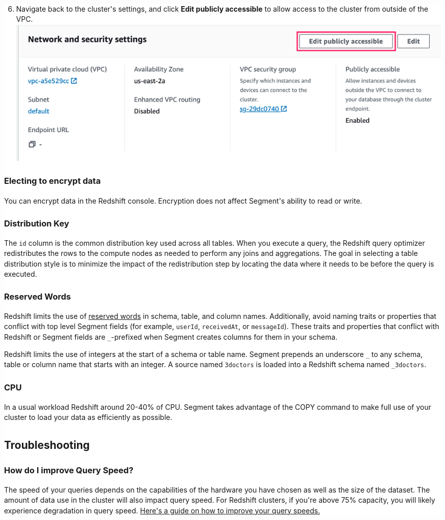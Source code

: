 6. Navigate back to the cluster's settings, and click **Edit publicly accessible** to allow access to the cluster from outside of the VPC. ![public](images/redshift07.png)

### Electing to encrypt  data 

You can encrypt  data in the Redshift console. Encryption does not affect Segment's ability to read or write.


### Distribution Key

The `id` column is the common distribution key used across all tables. When you execute a query, the Redshift query optimizer redistributes the rows to the compute nodes as needed to perform any joins and aggregations. The goal in selecting a table distribution style is to minimize the impact of the redistribution step by locating the data where it needs to be before the query is executed.

### Reserved Words

Redshift limits the use of [reserved words](http://docs.aws.amazon.com/redshift/latest/dg/r_pg_keywords.html) in schema, table, and column names. Additionally, avoid naming traits or properties that conflict with top level Segment fields (for example, `userId`, `receivedAt`, or `messageId`). These traits and properties that conflict with Redshift or Segment fields are `_`-prefixed when Segment creates columns for them in your schema.

Redshift limits the use of integers at the start of a schema or table name. Segment prepends an underscore `_` to any schema, table or column name that starts with an integer. A source named `3doctors` is loaded into a Redshift schema named `_3doctors`.

### CPU

In a usual workload Redshift around 20-40% of CPU. Segment takes advantage of the COPY command to make full use of your cluster to load your data as efficiently as possible.

## Troubleshooting

### How do I improve Query Speed?

The speed of your queries depends on the capabilities of the hardware you have chosen as well as the size of the dataset. The amount of data use in the cluster will also impact query speed. For Redshift clusters, if you're above 75% capacity, you will likely experience degradation in query speed. [Here's a guide on how to improve your query speeds.](/docs/connections/storage/warehouses/redshift-tuning/)

